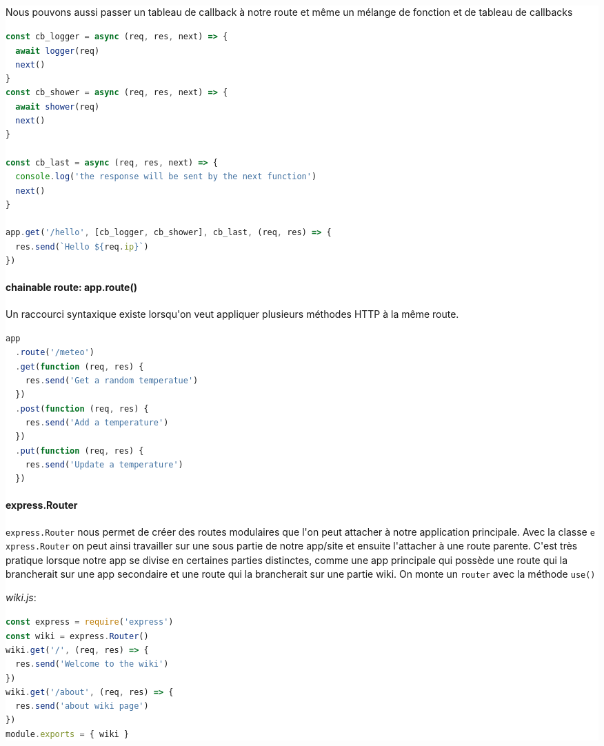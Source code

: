 Nous pouvons aussi passer un tableau de callback à notre route et même un mélange de fonction et de tableau de callbacks

```js
const cb_logger = async (req, res, next) => {
  await logger(req)
  next()
}
const cb_shower = async (req, res, next) => {
  await shower(req)
  next()
}

const cb_last = async (req, res, next) => {
  console.log('the response will be sent by the next function')
  next()
}

app.get('/hello', [cb_logger, cb_shower], cb_last, (req, res) => {
  res.send(`Hello ${req.ip}`)
})
```

#### **chainable route: app.route()**

Un raccourci syntaxique existe lorsqu'on veut appliquer plusieurs méthodes HTTP à la même route.

```js
app
  .route('/meteo')
  .get(function (req, res) {
    res.send('Get a random temperatue')
  })
  .post(function (req, res) {
    res.send('Add a temperature')
  })
  .put(function (req, res) {
    res.send('Update a temperature')
  })
```

#### **express.Router**

`express.Router` nous permet de créer des routes modulaires que l'on peut attacher à notre application principale.
Avec la classe `express.Router` on peut ainsi travailler sur une sous partie de notre app/site et ensuite l'attacher à une route parente.
C'est très pratique lorsque notre app se divise en certaines parties distinctes, comme une app principale qui possède une route qui la brancherait sur une app secondaire et une route qui la brancherait sur une partie wiki.
On monte un `router` avec la méthode `use()`

_wiki.js_:

```js
const express = require('express')
const wiki = express.Router()
wiki.get('/', (req, res) => {
  res.send('Welcome to the wiki')
})
wiki.get('/about', (req, res) => {
  res.send('about wiki page')
})
module.exports = { wiki }
```
